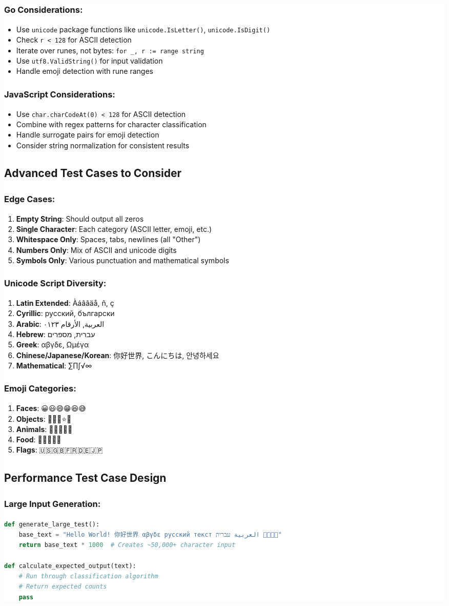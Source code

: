 ### Go Considerations:
- Use `unicode` package functions like `unicode.IsLetter()`, `unicode.IsDigit()`
- Check `r < 128` for ASCII detection  
- Iterate over runes, not bytes: `for _, r := range string`
- Use `utf8.ValidString()` for input validation
- Handle emoji detection with rune ranges

### JavaScript Considerations:
- Use `char.charCodeAt(0) < 128` for ASCII detection
- Combine with regex patterns for character classification
- Handle surrogate pairs for emoji detection
- Consider string normalization for consistent results

## Advanced Test Cases to Consider

### Edge Cases:
1. **Empty String**: Should output all zeros
2. **Single Character**: Each category (ASCII letter, emoji, etc.)
3. **Whitespace Only**: Spaces, tabs, newlines (all "Other")
4. **Numbers Only**: Mix of ASCII and unicode digits
5. **Symbols Only**: Various punctuation and mathematical symbols

### Unicode Script Diversity:
1. **Latin Extended**: Àáâãäå, ñ, ç
2. **Cyrillic**: русский, български
3. **Arabic**: العربية, الأرقام ٠١٢٣
4. **Hebrew**: עברית, מספרים
5. **Greek**: αβγδε, Ωμέγα
6. **Chinese/Japanese/Korean**: 你好世界, こんにちは, 안녕하세요
7. **Mathematical**: ∑∏∫√∞

### Emoji Categories:
1. **Faces**: 😀😃😄😁😆😅
2. **Objects**: 🌟✨💫⭐🔥
3. **Animals**: 🐶🐱🐭🐹🐰
4. **Food**: 🍎🍊🍌🍇🍓
5. **Flags**: 🇺🇸🇬🇧🇫🇷🇩🇪🇯🇵

## Performance Test Case Design

### Large Input Generation:
```python
def generate_large_test():
    base_text = "Hello World! 你好世界 αβγδε русский текст العربية עברית 🌟😀✨💫"
    return base_text * 1000  # Creates ~50,000+ character input

def calculate_expected_output(text):
    # Run through classification algorithm
    # Return expected counts
    pass
```
